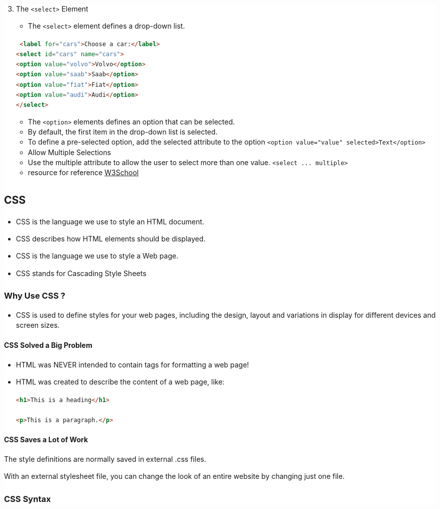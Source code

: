 3. The `<select>` Element
    - The `<select>` element defines a drop-down list.

    ```html
     <label for="cars">Choose a car:</label>
    <select id="cars" name="cars">
    <option value="volvo">Volvo</option>
    <option value="saab">Saab</option>
    <option value="fiat">Fiat</option>
    <option value="audi">Audi</option>
    </select> 
    ```

    - The `<option>` elements defines an option that can be selected.
    - By default, the first item in the drop-down list is selected.
    - To define a pre-selected option, add the selected attribute to the option
    `<option value="value" selected>Text</option>`
    - Allow Multiple Selections
    - Use the multiple attribute to allow the user to select more than one value.
    `<select ... multiple>`
    - resource for reference [W3School](https://www.w3schools.com/html/html_form_input_types.asp)

## CSS

- CSS is the language we use to style an HTML document.

- CSS describes how HTML elements should be displayed.

- CSS is the language we use to style a Web page.

- CSS stands for Cascading Style Sheets

### Why Use CSS ?

- CSS is used to define styles for your web pages, including the design, layout and variations in display for different devices and screen sizes.

#### CSS Solved a Big Problem

- HTML was NEVER intended to contain tags for formatting a web page!
- HTML was created to describe the content of a web page, like:

    ```html
    <h1>This is a heading</h1>

    <p>This is a paragraph.</p>
    ```

#### CSS Saves a Lot of Work

The style definitions are normally saved in external .css files.

With an external stylesheet file, you can change the look of an entire website by changing just one file.

### CSS Syntax
